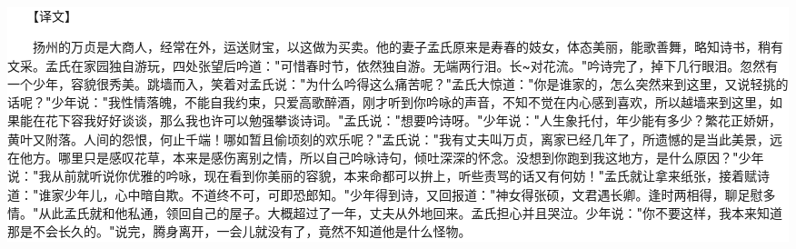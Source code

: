  

　　【译文】

 

　　扬州的万贞是大商人，经常在外，运送财宝，以这做为买卖。他的妻子孟氏原来是寿春的妓女，体态美丽，能歌善舞，略知诗书，稍有文采。孟氏在家园独自游玩，四处张望后吟道："可惜春时节，依然独自游。无端两行泪。长~对花流。"吟诗完了，掉下几行眼泪。忽然有一个少年，容貌很秀美。跳墙而入，笑着对孟氏说："为什么吟得这么痛苦呢？"孟氏大惊道："你是谁家的，怎么突然来到这里，又说轻挑的话呢？"少年说："我性情落魄，不能自我约束，只爱高歌醉酒，刚才听到你吟咏的声音，不知不觉在内心感到喜欢，所以越墙来到这里，如果能在花下容我好好谈谈，那么我也许可以勉强攀谈诗词。"孟氏说："想要吟诗呀。"少年说："人生象托付，年少能有多少？繁花正娇妍，黄叶又附落。人间的怨恨，何止千端！哪如暂且偷顷刻的欢乐呢？"孟氏说："我有丈夫叫万贞，离家已经几年了，所遗憾的是当此美景，远在他方。哪里只是感叹花草，本来是感伤离别之情，所以自己吟咏诗句，倾吐深深的怀念。没想到你跑到我这地方，是什么原因？"少年说："我从前就听说你优雅的吟咏，现在看到你美丽的容貌，本来命都可以拚上，听些责骂的话又有何妨！"孟氏就让拿来纸张，接着赋诗道："谁家少年儿，心中暗自欺。不道终不可，可即恐郎知。"少年得到诗，又回报道："神女得张硕，文君遇长卿。逢时两相得，聊足慰多情。"从此孟氏就和他私通，领回自己的屋子。大概超过了一年，丈夫从外地回来。孟氏担心并且哭泣。少年说："你不要这样，我本来知道那是不会长久的。"说完，腾身离开，一会儿就没有了，竟然不知道他是什么怪物。